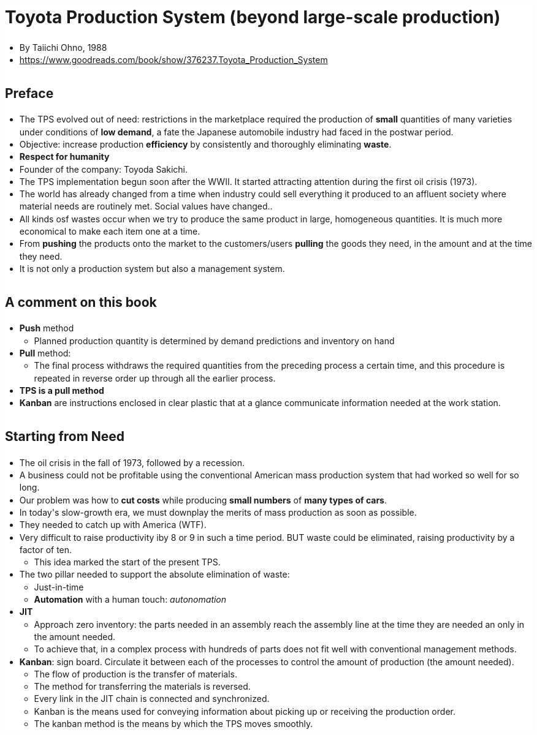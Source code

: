# Toyota Production System (beyond large-scale production)

- By Taiichi Ohno, 1988
- https://www.goodreads.com/book/show/376237.Toyota_Production_System

## Preface

- The TPS evolved out of need: restrictions in the marketplace required the production of **small** quantities of many varieties under conditions of **low demand**, a fate the Japanese automobile industry had faced in the postwar period.
- Objective: increase production **efficiency** by consistently and thoroughly eliminating **waste**.
- **Respect for humanity**
- Founder of the company: Toyoda Sakichi.
- The TPS implementation begun soon after the WWII. It started attracting attention during the first oil crisis (1973).
- The world has already changed from a time when industry could sell everything it produced to an affluent society where material needs are routinely met. Social values have changed..
- All kinds osf wastes occur when we try to produce the same product in large, homogeneous quantities. It is much more economical to make each item one at a time.
- From **pushing** the products onto the market to the customers/users **pulling** the goods they need, in the amount and at the time they need.
- It is not only a production system but also a management system.

## A comment on this book

- **Push** method
  - Planned production quantity is determined by demand predictions and inventory on hand
- **Pull** method:
  - The final process withdraws the required quantities from the preceding process a certain time, and this procedure is repeated in reverse order up through all the earlier process.
- **TPS is a pull method**
- **Kanban** are instructions enclosed in clear plastic that at a glance communicate information needed at the work station.

## Starting from Need

- The oil crisis in the fall of 1973, followed by a recession.
- A business could not be profitable using the conventional American mass production system that had worked so well for so long.
- Our problem was how to **cut costs** while producing **small numbers** of **many types of cars**.
- In today's slow-growth era, we must downplay the merits of mass production as soon as possible.
- They needed to catch up with America (WTF).
- Very difficult to raise productivity iby 8 or 9 in such a time period. BUT waste could be eliminated, raising productivity by a factor of ten.
  - This idea marked the start of the present TPS.
- The two pillar needed to support the absolute elimination of waste:
  - Just-in-time
  - **Automation** with a human touch: _autonomation_
- **JIT**
  - Approach zero inventory: the parts needed in an assembly reach the assembly line at the time they are needed an only in the amount needed.
  - To achieve that, in a complex process with hundreds of parts does not fit well with conventional management methods.
- **Kanban**: sign board. Circulate it between each of the processes to control the amount of production (the amount needed).
  - The flow of production is the transfer of materials.
  - The method for transferring the materials is reversed.
  - Every link in the JIT chain is connected and synchronized.
  - Kanban is the means used for conveying information about picking up or receiving the production order.
  - The kanban method is the means by which the TPS moves smoothly.